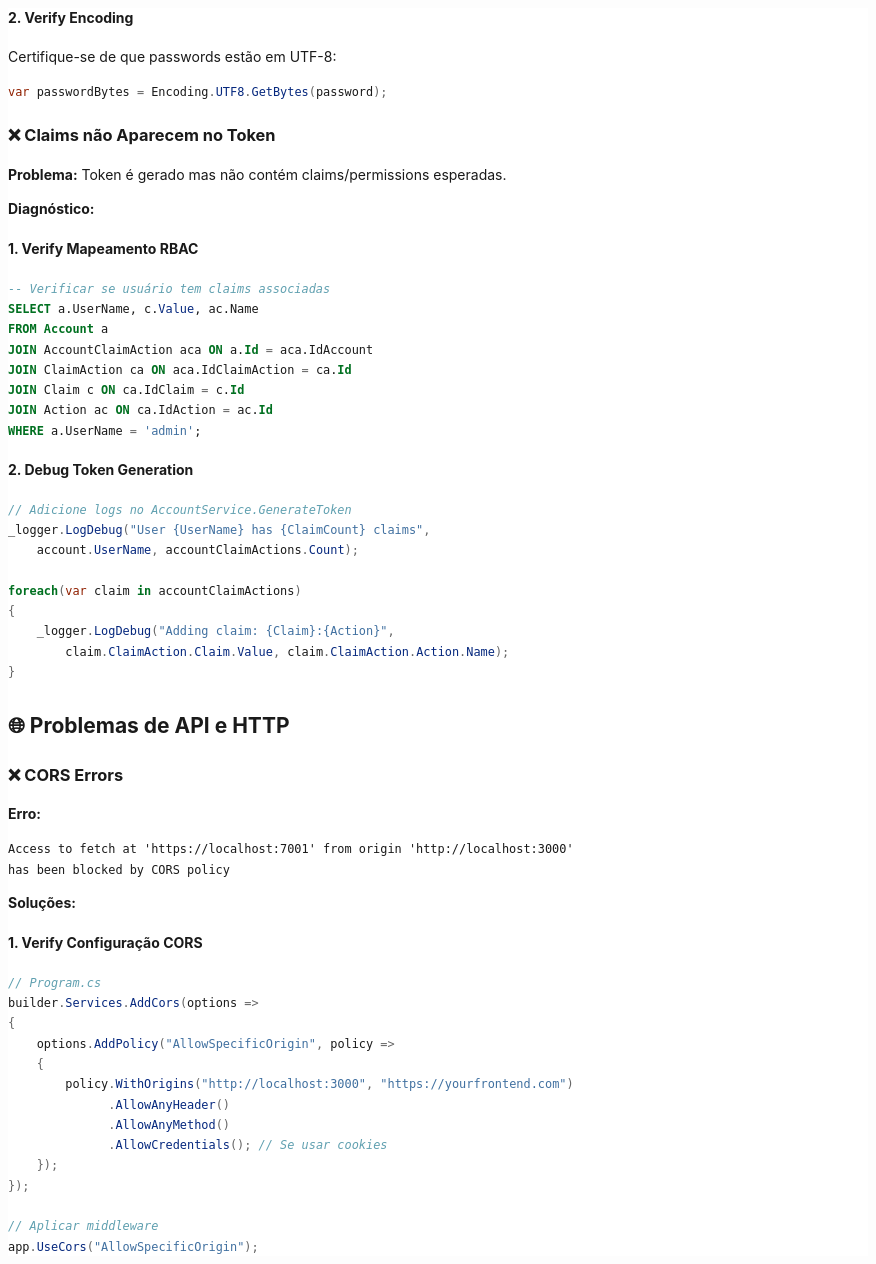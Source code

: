 #### 2. Verify Encoding
Certifique-se de que passwords estão em UTF-8:
```csharp
var passwordBytes = Encoding.UTF8.GetBytes(password);
```

### ❌ Claims não Aparecem no Token

**Problema:** Token é gerado mas não contém claims/permissions esperadas.

**Diagnóstico:**

#### 1. Verify Mapeamento RBAC
```sql
-- Verificar se usuário tem claims associadas
SELECT a.UserName, c.Value, ac.Name 
FROM Account a 
JOIN AccountClaimAction aca ON a.Id = aca.IdAccount
JOIN ClaimAction ca ON aca.IdClaimAction = ca.Id  
JOIN Claim c ON ca.IdClaim = c.Id
JOIN Action ac ON ca.IdAction = ac.Id
WHERE a.UserName = 'admin';
```

#### 2. Debug Token Generation
```csharp
// Adicione logs no AccountService.GenerateToken
_logger.LogDebug("User {UserName} has {ClaimCount} claims", 
    account.UserName, accountClaimActions.Count);

foreach(var claim in accountClaimActions)
{
    _logger.LogDebug("Adding claim: {Claim}:{Action}", 
        claim.ClaimAction.Claim.Value, claim.ClaimAction.Action.Name);
}
```

## 🌐 Problemas de API e HTTP

### ❌ CORS Errors

**Erro:**
```
Access to fetch at 'https://localhost:7001' from origin 'http://localhost:3000' 
has been blocked by CORS policy
```

**Soluções:**

#### 1. Verify Configuração CORS
```csharp
// Program.cs
builder.Services.AddCors(options =>
{
    options.AddPolicy("AllowSpecificOrigin", policy =>
    {
        policy.WithOrigins("http://localhost:3000", "https://yourfrontend.com")
              .AllowAnyHeader()
              .AllowAnyMethod()
              .AllowCredentials(); // Se usar cookies
    });
});

// Aplicar middleware
app.UseCors("AllowSpecificOrigin");
```